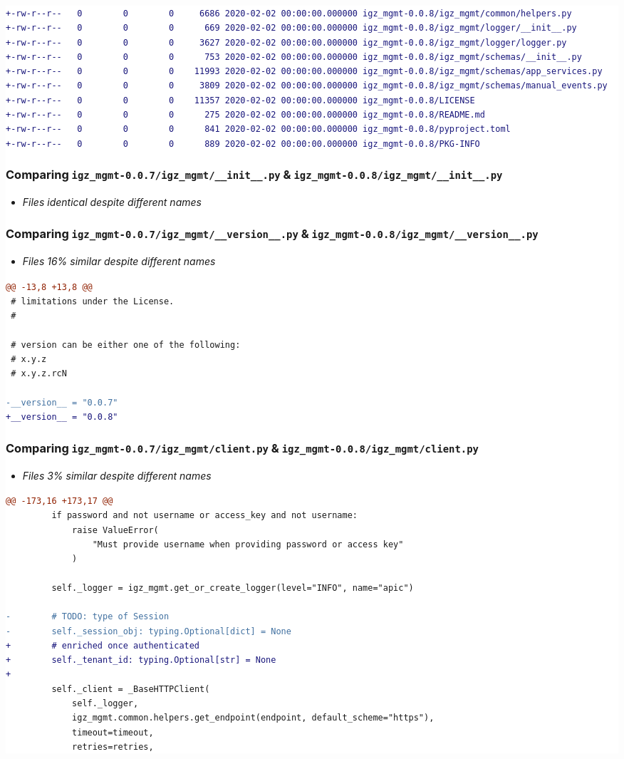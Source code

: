 ```diff
+-rw-r--r--   0        0        0     6686 2020-02-02 00:00:00.000000 igz_mgmt-0.0.8/igz_mgmt/common/helpers.py
+-rw-r--r--   0        0        0      669 2020-02-02 00:00:00.000000 igz_mgmt-0.0.8/igz_mgmt/logger/__init__.py
+-rw-r--r--   0        0        0     3627 2020-02-02 00:00:00.000000 igz_mgmt-0.0.8/igz_mgmt/logger/logger.py
+-rw-r--r--   0        0        0      753 2020-02-02 00:00:00.000000 igz_mgmt-0.0.8/igz_mgmt/schemas/__init__.py
+-rw-r--r--   0        0        0    11993 2020-02-02 00:00:00.000000 igz_mgmt-0.0.8/igz_mgmt/schemas/app_services.py
+-rw-r--r--   0        0        0     3809 2020-02-02 00:00:00.000000 igz_mgmt-0.0.8/igz_mgmt/schemas/manual_events.py
+-rw-r--r--   0        0        0    11357 2020-02-02 00:00:00.000000 igz_mgmt-0.0.8/LICENSE
+-rw-r--r--   0        0        0      275 2020-02-02 00:00:00.000000 igz_mgmt-0.0.8/README.md
+-rw-r--r--   0        0        0      841 2020-02-02 00:00:00.000000 igz_mgmt-0.0.8/pyproject.toml
+-rw-r--r--   0        0        0      889 2020-02-02 00:00:00.000000 igz_mgmt-0.0.8/PKG-INFO
```

### Comparing `igz_mgmt-0.0.7/igz_mgmt/__init__.py` & `igz_mgmt-0.0.8/igz_mgmt/__init__.py`

 * *Files identical despite different names*

### Comparing `igz_mgmt-0.0.7/igz_mgmt/__version__.py` & `igz_mgmt-0.0.8/igz_mgmt/__version__.py`

 * *Files 16% similar despite different names*

```diff
@@ -13,8 +13,8 @@
 # limitations under the License.
 #
 
 # version can be either one of the following:
 # x.y.z
 # x.y.z.rcN
 
-__version__ = "0.0.7"
+__version__ = "0.0.8"
```

### Comparing `igz_mgmt-0.0.7/igz_mgmt/client.py` & `igz_mgmt-0.0.8/igz_mgmt/client.py`

 * *Files 3% similar despite different names*

```diff
@@ -173,16 +173,17 @@
         if password and not username or access_key and not username:
             raise ValueError(
                 "Must provide username when providing password or access key"
             )
 
         self._logger = igz_mgmt.get_or_create_logger(level="INFO", name="apic")
 
-        # TODO: type of Session
-        self._session_obj: typing.Optional[dict] = None
+        # enriched once authenticated
+        self._tenant_id: typing.Optional[str] = None
+
         self._client = _BaseHTTPClient(
             self._logger,
             igz_mgmt.common.helpers.get_endpoint(endpoint, default_scheme="https"),
             timeout=timeout,
             retries=retries,
```